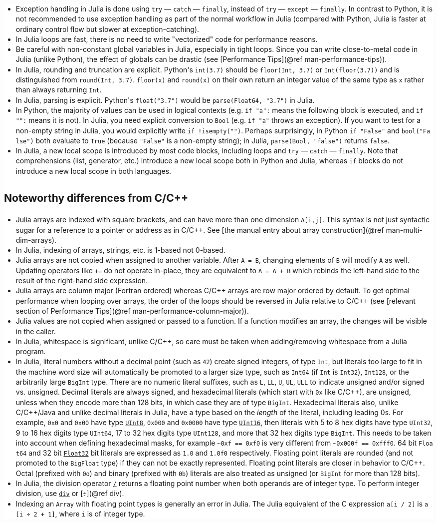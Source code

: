   * Exception handling in Julia is done using `try` — `catch` — `finally`, instead of `try` — `except` — `finally`. In contrast to Python, it is not recommended to use exception handling as part of the normal workflow in Julia (compared with Python, Julia is faster at ordinary control flow but slower at exception-catching).
  * In Julia loops are fast, there is no need to write "vectorized" code for performance reasons.
  * Be careful with non-constant global variables in Julia, especially in tight loops. Since you can write close-to-metal code in Julia (unlike Python), the effect of globals can be drastic (see [Performance Tips](@ref man-performance-tips)).
  * In Julia, rounding and truncation are explicit. Python's `int(3.7)` should be `floor(Int, 3.7)` or `Int(floor(3.7))` and is distinguished from `round(Int, 3.7)`. `floor(x)` and `round(x)` on their own return an integer value of the same type as `x` rather than always returning `Int`.
  * In Julia, parsing is explicit. Python's `float("3.7")` would be `parse(Float64, "3.7")` in Julia.
  * In Python, the majority of values can be used in logical contexts (e.g. `if "a":` means the following block is executed, and `if "":` means it is not). In Julia, you need explicit conversion to `Bool` (e.g. `if "a"` throws an exception). If you want to test for a non-empty string in Julia, you would explicitly write `if !isempty("")`.  Perhaps surprisingly, in Python `if "False"` and `bool("False")` both evaluate to `True` (because `"False"` is a non-empty string); in Julia, `parse(Bool, "false")` returns `false`.
  * In Julia, a new local scope is introduced by most code blocks, including loops and `try` — `catch` — `finally`. Note that comprehensions (list, generator, etc.) introduce a new local scope both in Python and Julia, whereas `if` blocks do not introduce a new local scope in both languages.

## Noteworthy differences from C/C++

  * Julia arrays are indexed with square brackets, and can have more than one dimension `A[i,j]`. This syntax is not just syntactic sugar for a reference to a pointer or address as in C/C++. See [the manual entry about array construction](@ref man-multi-dim-arrays).
  * In Julia, indexing of arrays, strings, etc. is 1-based not 0-based.
  * Julia arrays are not copied when assigned to another variable. After `A = B`, changing elements of `B` will modify `A` as well. Updating operators like `+=` do not operate in-place, they are equivalent to `A = A + B` which rebinds the left-hand side to the result of the right-hand side expression.
  * Julia arrays are column major (Fortran ordered) whereas C/C++ arrays are row major ordered by default. To get optimal performance when looping over arrays, the order of the loops should be reversed in Julia relative to C/C++ (see [relevant section of Performance Tips](@ref man-performance-column-major)).
  * Julia values are not copied when assigned or passed to a function. If a function modifies an array, the changes will be visible in the caller.
  * In Julia, whitespace is significant, unlike C/C++, so care must be taken when adding/removing whitespace from a Julia program.
  * In Julia, literal numbers without a decimal point (such as `42`) create signed integers, of type `Int`, but literals too large to fit in the machine word size will automatically be promoted to a larger size type, such as `Int64` (if `Int` is `Int32`), `Int128`, or the arbitrarily large `BigInt` type. There are no numeric literal suffixes, such as `L`, `LL`, `U`, `UL`, `ULL` to indicate unsigned and/or signed vs. unsigned. Decimal literals are always signed, and hexadecimal literals (which start with `0x` like C/C++), are unsigned, unless when they encode more than 128 bits, in which case they are of type `BigInt`. Hexadecimal literals also, unlike C/C++/Java and unlike decimal literals in Julia, have a type based on the *length* of the literal, including leading 0s. For example, `0x0` and `0x00` have type [`UInt8`](@ref), `0x000` and `0x0000` have type [`UInt16`](@ref), then literals with 5 to 8 hex digits have type `UInt32`, 9 to 16 hex digits type `UInt64`, 17 to 32 hex digits type `UInt128`, and more that 32 hex digits type `BigInt`. This needs to be taken into account when defining hexadecimal masks, for example `~0xf == 0xf0` is very different from `~0x000f == 0xfff0`. 64 bit `Float64` and 32 bit [`Float32`](@ref) bit literals are expressed as `1.0` and `1.0f0` respectively. Floating point literals are rounded (and not promoted to the `BigFloat` type) if they can not be exactly represented.  Floating point literals are closer in behavior to C/C++. Octal (prefixed with `0o`) and binary (prefixed with `0b`) literals are also treated as unsigned (or `BigInt` for more than 128 bits).
  * In Julia, the division operator [`/`](@ref) returns a floating point number when both operands are of integer type.  To perform integer division, use [`div`](@ref) or [`÷`](@ref div).
  * Indexing an `Array` with floating point types is generally an error in Julia. The Julia equivalent of the C expression `a[i / 2]` is `a[i ÷ 2 + 1]`, where `i` is of integer type.